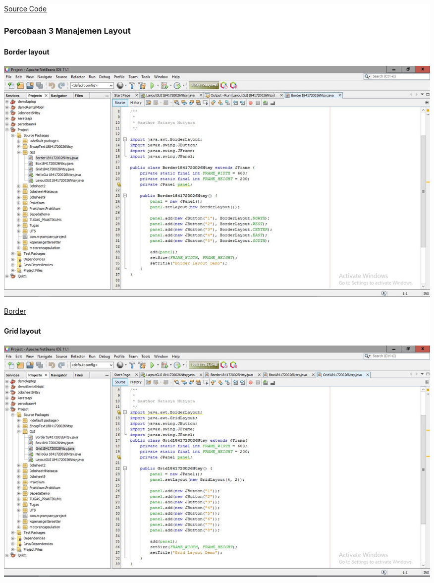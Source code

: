 [Source Code](../../src/11_GUI/HelloGui1841720026Ntsy.java)

### Percobaan 3 Manajemen Layout  

#### Border layout 

![Border](img/Border.JPG)


[Border](../../src/11_GUI/Border1841720026Ntsy.java)

#### Grid layout 

![Grid](img/Grid.JPG)
